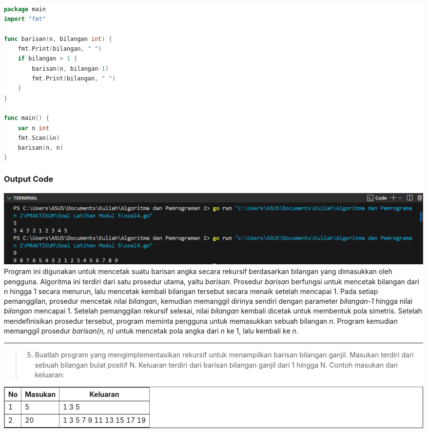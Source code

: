 ```go
package main
import "fmt"

func barisan(n, bilangan int) {
    fmt.Print(bilangan, " ")
    if bilangan > 1 {
        barisan(n, bilangan-1)
        fmt.Print(bilangan, " ")
    }
}

func main() {
    var n int
    fmt.Scan(&n)
    barisan(n, n)
}
```
### Output Code
![Output](Pictures/Output-Soal4-Modul5.png)
Program ini digunakan untuk mencetak suatu barisan angka secara rekursif berdasarkan bilangan yang dimasukkan oleh pengguna. Algoritma ini terdiri dari satu prosedur utama, yaitu _barisan_.
Prosedur _barisan_ berfungsi untuk mencetak bilangan dari _n_ hingga 1 secara menurun, lalu mencetak kembali bilangan tersebut secara menaik setelah mencapai 1. Pada setiap pemanggilan, prosedur mencetak nilai _bilangan_, kemudian memanggil dirinya sendiri dengan parameter _bilangan-1_ hingga nilai _bilangan_ mencapai 1. Setelah pemanggilan rekursif selesai, nilai _bilangan_ kembali dicetak untuk membentuk pola simetris.
Setelah mendefinisikan prosedur tersebut, program meminta pengguna untuk memasukkan sebuah bilangan _n_. Program kemudian memanggil prosedur _barisan(n, n)_ untuk mencetak pola angka dari _n_ ke 1, lalu kembali ke _n_.

---

> 5. Buatlah program yang mengimplementasikan rekursif untuk menampilkan barisan bilangan ganjil. Masukan terdiri dari sebuah bilangan bulat positif N. Keluaran terdiri dari barisan bilangan ganjil dari 1 hingga N. Contoh masukan dan keluaran:

<table border="1">
  <tr>
    <th>No</th>
    <th>Masukan</th>
    <th>Keluaran</th>
  </tr>
  <tr>
    <td>1</td>
    <td>5</td>
    <td>1 3 5</td>
  </tr>
  <tr>
    <td>2</td>
    <td>20</td>
    <td>1 3 5 7 9 11 13 15 17 19</td>
  </tr>
	</table>
